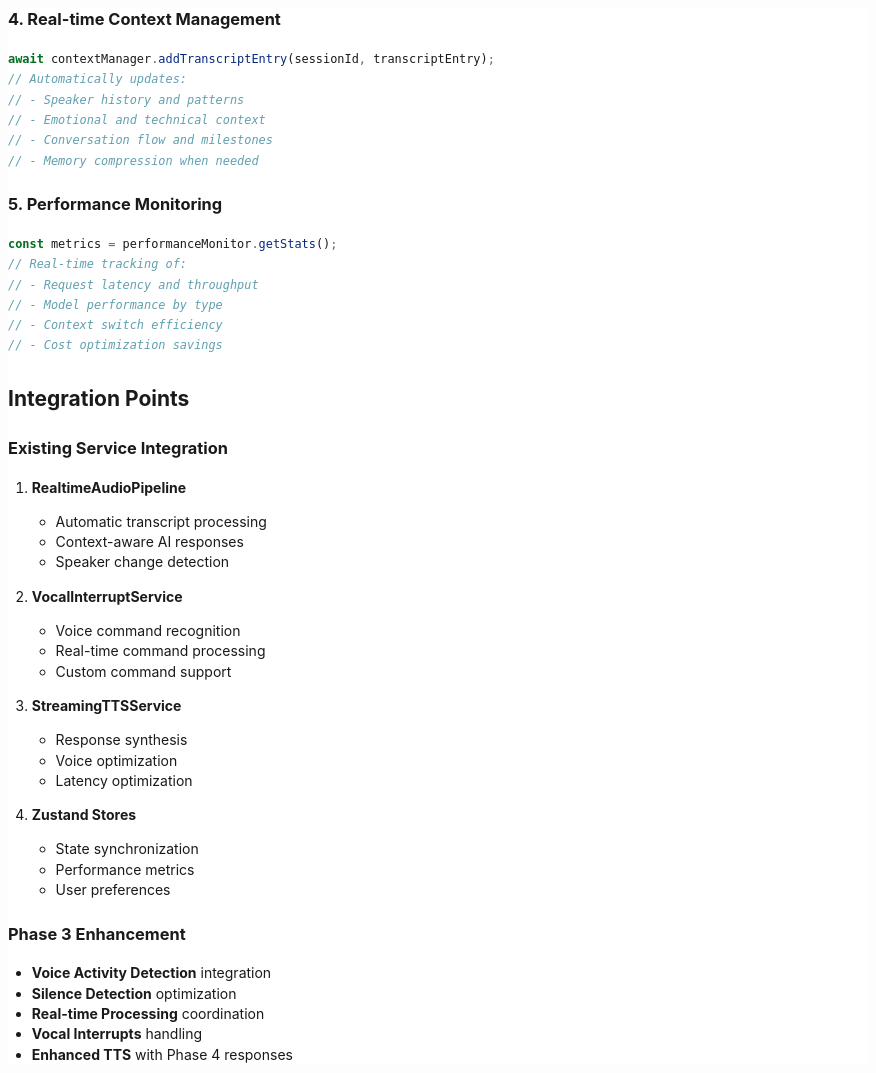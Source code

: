### 4. Real-time Context Management

```typescript
await contextManager.addTranscriptEntry(sessionId, transcriptEntry);
// Automatically updates:
// - Speaker history and patterns
// - Emotional and technical context
// - Conversation flow and milestones
// - Memory compression when needed
```

### 5. Performance Monitoring

```typescript
const metrics = performanceMonitor.getStats();
// Real-time tracking of:
// - Request latency and throughput
// - Model performance by type
// - Context switch efficiency
// - Cost optimization savings
```

## Integration Points

### Existing Service Integration

1. **RealtimeAudioPipeline**
   - Automatic transcript processing
   - Context-aware AI responses
   - Speaker change detection

2. **VocalInterruptService**
   - Voice command recognition
   - Real-time command processing
   - Custom command support

3. **StreamingTTSService**
   - Response synthesis
   - Voice optimization
   - Latency optimization

4. **Zustand Stores**
   - State synchronization
   - Performance metrics
   - User preferences

### Phase 3 Enhancement

- **Voice Activity Detection** integration
- **Silence Detection** optimization
- **Real-time Processing** coordination
- **Vocal Interrupts** handling
- **Enhanced TTS** with Phase 4 responses
